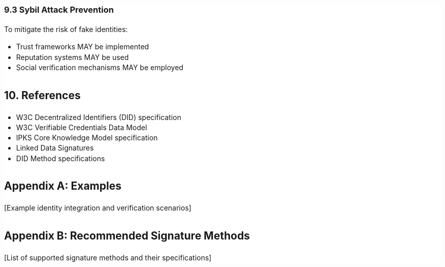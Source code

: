 ### 9.3 Sybil Attack Prevention

To mitigate the risk of fake identities:
- Trust frameworks MAY be implemented
- Reputation systems MAY be used
- Social verification mechanisms MAY be employed

## 10. References

- W3C Decentralized Identifiers (DID) specification
- W3C Verifiable Credentials Data Model
- IPKS Core Knowledge Model specification
- Linked Data Signatures
- DID Method specifications

## Appendix A: Examples

[Example identity integration and verification scenarios]

## Appendix B: Recommended Signature Methods

[List of supported signature methods and their specifications]
